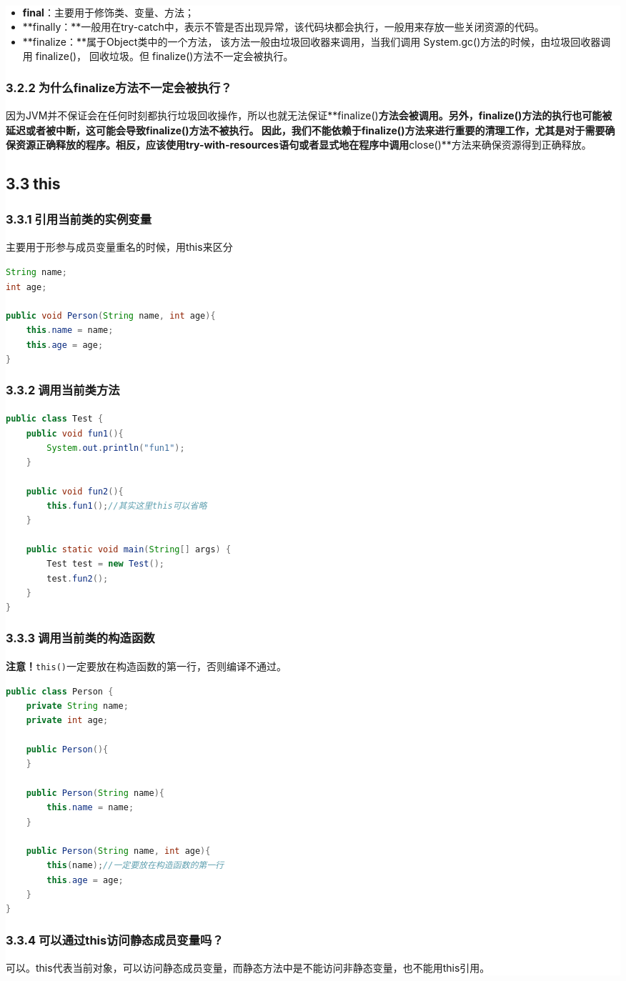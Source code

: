 - **final**：主要用于修饰类、变量、方法；
- **finally：**一般用在try-catch中，表示不管是否出现异常，该代码块都会执行，一般用来存放一些关闭资源的代码。  
- **finalize：**属于Object类中的一个方法， 该方法一般由垃圾回收器来调用，当我们调用 System.gc()方法的时候，由垃圾回收器调用 finalize()， 回收垃圾。但 finalize()方法不一定会被执行。  
### 3.2.2 为什么finalize方法不一定会被执行？
因为JVM并不保证会在任何时刻都执行垃圾回收操作，所以也就无法保证**finalize()**方法会被调用。另外，**finalize()**方法的执行也可能被延迟或者被中断，这可能会导致**finalize()**方法不被执行。
因此，我们不能依赖于**finalize()**方法来进行重要的清理工作，尤其是对于需要确保资源正确释放的程序。相反，应该使用**try-with-resources**语句或者显式地在程序中调用**close()**方法来确保资源得到正确释放。
## 3.3 this
### 3.3.1 引用当前类的实例变量
主要用于形参与成员变量重名的时候，用this来区分
```java
String name;
int age;

public void Person(String name, int age){
    this.name = name;
    this.age = age;
}
```
### 3.3.2 调用当前类方法
```java
public class Test {
    public void fun1(){
        System.out.println("fun1");
    }

    public void fun2(){
        this.fun1();//其实这里this可以省略
    }

    public static void main(String[] args) {
        Test test = new Test();
        test.fun2();
    }
}
```
### 3.3.3 调用当前类的构造函数
**注意！**`this()`一定要放在构造函数的第一行，否则编译不通过。
```java
public class Person {
    private String name;
    private int age;

    public Person(){
    }

    public Person(String name){
        this.name = name;
    }

    public Person(String name, int age){
        this(name);//一定要放在构造函数的第一行
        this.age = age;
    }
}
```
### 3.3.4 可以通过this访问静态成员变量吗？
可以。this代表当前对象，可以访问静态成员变量，而静态方法中是不能访问非静态变量，也不能用this引用。
